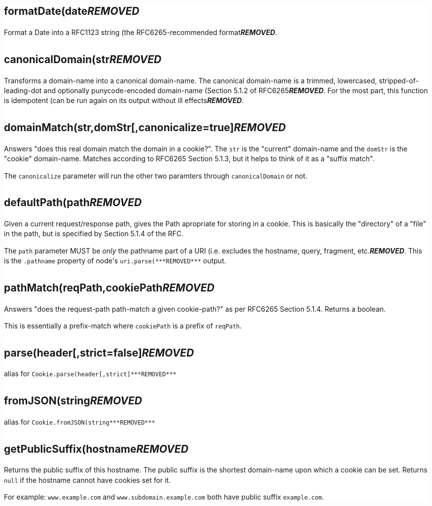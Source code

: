formatDate(date***REMOVED***
----------------

Format a Date into a RFC1123 string (the RFC6265-recommended format***REMOVED***.

canonicalDomain(str***REMOVED***
--------------------

Transforms a domain-name into a canonical domain-name.  The canonical domain-name is a trimmed, lowercased, stripped-of-leading-dot and optionally punycode-encoded domain-name (Section 5.1.2 of RFC6265***REMOVED***.  For the most part, this function is idempotent (can be run again on its output without ill effects***REMOVED***.

domainMatch(str,domStr[,canonicalize=true]***REMOVED***
-------------------------------------------

Answers "does this real domain match the domain in a cookie?".  The `str` is the "current" domain-name and the `domStr` is the "cookie" domain-name.  Matches according to RFC6265 Section 5.1.3, but it helps to think of it as a "suffix match".

The `canonicalize` parameter will run the other two paramters through `canonicalDomain` or not.

defaultPath(path***REMOVED***
-----------------

Given a current request/response path, gives the Path apropriate for storing in a cookie.  This is basically the "directory" of a "file" in the path, but is specified by Section 5.1.4 of the RFC.

The `path` parameter MUST be _only_ the pathname part of a URI (i.e. excludes the hostname, query, fragment, etc.***REMOVED***.  This is the `.pathname` property of node's `uri.parse(***REMOVED***` output.

pathMatch(reqPath,cookiePath***REMOVED***
-----------------------------

Answers "does the request-path path-match a given cookie-path?" as per RFC6265 Section 5.1.4.  Returns a boolean.

This is essentially a prefix-match where `cookiePath` is a prefix of `reqPath`.

parse(header[,strict=false]***REMOVED***
----------------------------

alias for `Cookie.parse(header[,strict]***REMOVED***`

fromJSON(string***REMOVED***
----------------

alias for `Cookie.fromJSON(string***REMOVED***`

getPublicSuffix(hostname***REMOVED***
-------------------------

Returns the public suffix of this hostname.  The public suffix is the shortest domain-name upon which a cookie can be set.  Returns `null` if the hostname cannot have cookies set for it.

For example: `www.example.com` and `www.subdomain.example.com` both have public suffix `example.com`.
